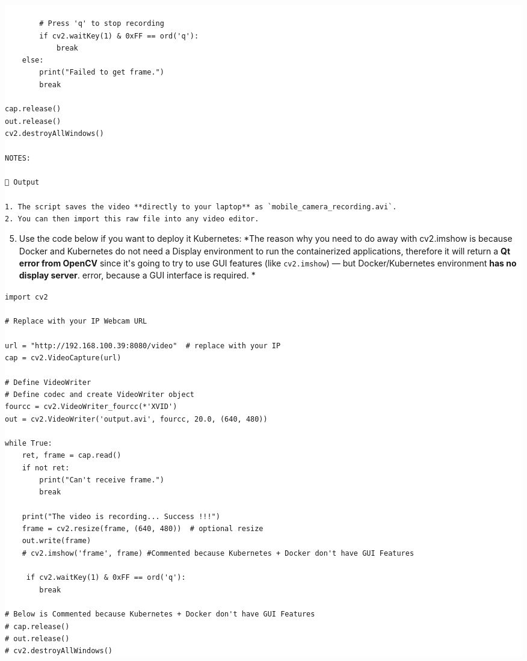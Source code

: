 ```
        
        # Press 'q' to stop recording
        if cv2.waitKey(1) & 0xFF == ord('q'):
            break
    else:
        print("Failed to get frame.")
        break

cap.release()
out.release()
cv2.destroyAllWindows()

NOTES:

📂 Output

1. The script saves the video **directly to your laptop** as `mobile_camera_recording.avi`.
2. You can then import this raw file into any video editor.

```

5. Use the code below if you want to deploy it Kubernetes: *The reason why you need to do away with cv2.imshow is because Docker and Kubernetes do not need a Display environment to run the containerized applications, therefore it will return a **Qt error from OpenCV** since it's going to try to use GUI features (like `cv2.imshow`) — but Docker/Kubernetes environment **has no display server**. error, because a GUI interface is required. *

```
import cv2

# Replace with your IP Webcam URL

url = "http://192.168.100.39:8080/video"  # replace with your IP
cap = cv2.VideoCapture(url)

# Define VideoWriter
# Define codec and create VideoWriter object
fourcc = cv2.VideoWriter_fourcc(*'XVID')
out = cv2.VideoWriter('output.avi', fourcc, 20.0, (640, 480))

while True:
    ret, frame = cap.read()
    if not ret:
        print("Can't receive frame.")
        break

    print("The video is recording... Success !!!")
    frame = cv2.resize(frame, (640, 480))  # optional resize
    out.write(frame)
    # cv2.imshow('frame', frame) #Commented because Kubernetes + Docker don't have GUI Features

     if cv2.waitKey(1) & 0xFF == ord('q'):
        break

# Below is Commented because Kubernetes + Docker don't have GUI Features
# cap.release()
# out.release()
# cv2.destroyAllWindows()
```
